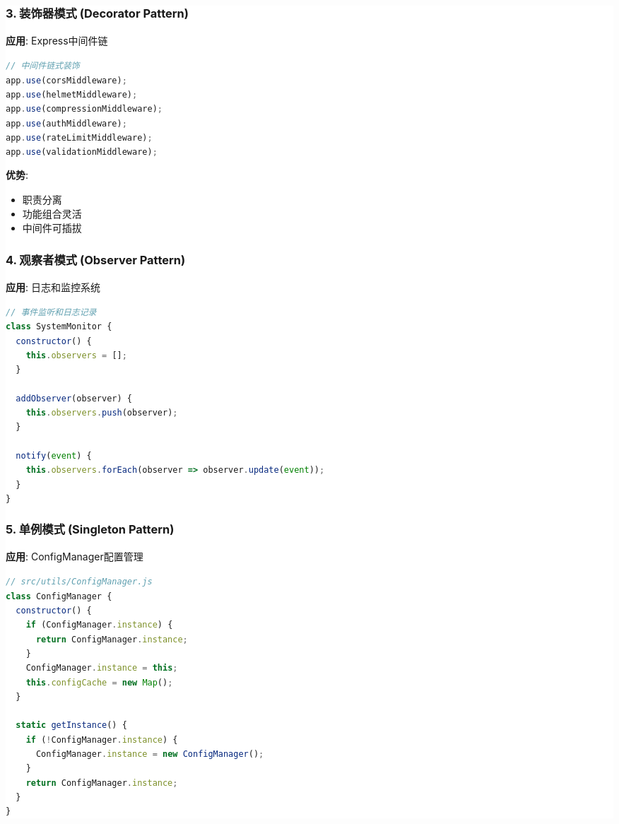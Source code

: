 ### 3. 装饰器模式 (Decorator Pattern)
**应用**: Express中间件链

```javascript
// 中间件链式装饰
app.use(corsMiddleware);
app.use(helmetMiddleware);
app.use(compressionMiddleware);
app.use(authMiddleware);
app.use(rateLimitMiddleware);
app.use(validationMiddleware);
```

**优势**:
- 职责分离
- 功能组合灵活
- 中间件可插拔

### 4. 观察者模式 (Observer Pattern)
**应用**: 日志和监控系统

```javascript
// 事件监听和日志记录
class SystemMonitor {
  constructor() {
    this.observers = [];
  }
  
  addObserver(observer) {
    this.observers.push(observer);
  }
  
  notify(event) {
    this.observers.forEach(observer => observer.update(event));
  }
}
```

### 5. 单例模式 (Singleton Pattern)
**应用**: ConfigManager配置管理

```javascript
// src/utils/ConfigManager.js
class ConfigManager {
  constructor() {
    if (ConfigManager.instance) {
      return ConfigManager.instance;
    }
    ConfigManager.instance = this;
    this.configCache = new Map();
  }
  
  static getInstance() {
    if (!ConfigManager.instance) {
      ConfigManager.instance = new ConfigManager();
    }
    return ConfigManager.instance;
  }
}
```
